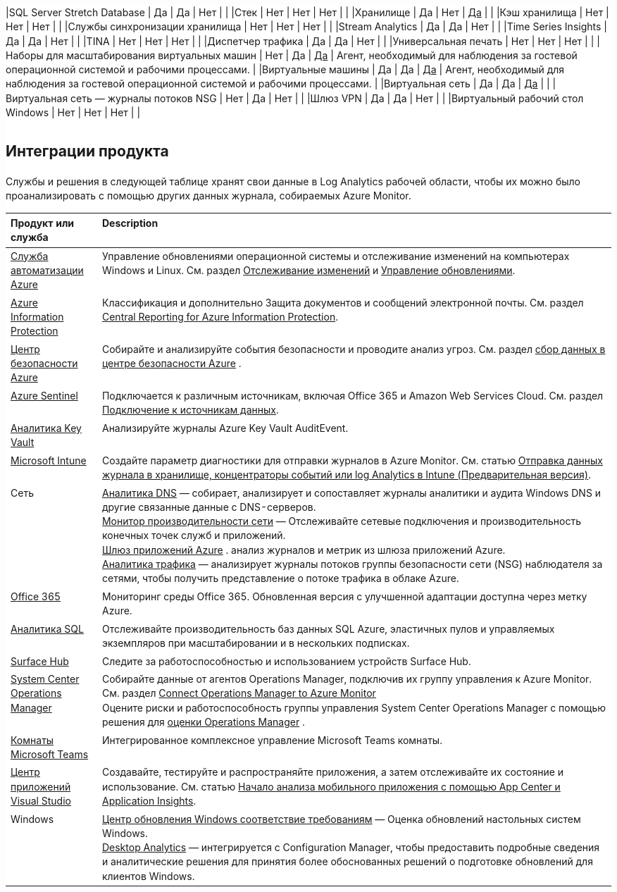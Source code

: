 |SQL Server Stretch Database | Да | Да | Нет |  |
|Стек | Нет | Нет | Нет |  |
|Хранилище | Да | Нет | [Да](insights/storage-insights-overview.md) |  |
|Кэш хранилища | Нет | Нет | Нет |  |
|Службы синхронизации хранилища | Нет | Нет | Нет |  |
|Stream Analytics | Да | Да | Нет |  |
|Time Series Insights | Да | Да | Нет |  |
|TINA | Нет | Нет | Нет |  |
|Диспетчер трафика | Да | Да | Нет |  |
|Универсальная печать | Нет | Нет | Нет |  |
|Наборы для масштабирования виртуальных машин | Нет | Да | [Да](insights/vminsights-overview.md) | Агент, необходимый для наблюдения за гостевой операционной системой и рабочими процессами. |
|Виртуальные машины | Да | Да | [Да](insights/vminsights-overview.md) | Агент, необходимый для наблюдения за гостевой операционной системой и рабочими процессами. |
|Виртуальная сеть | Да | Да | [Да](insights/network-insights-overview.md) |  |
|Виртуальная сеть — журналы потоков NSG | Нет | Да | Нет |  |
|Шлюз VPN | Да | Да | Нет |  |
|Виртуальный рабочий стол Windows | Нет | Нет | Нет |  |


## <a name="product-integrations"></a>Интеграции продукта
Службы и решения в следующей таблице хранят свои данные в Log Analytics рабочей области, чтобы их можно было проанализировать с помощью других данных журнала, собираемых Azure Monitor.

| Продукт или служба | Description |
|:---|:---|
| [Служба автоматизации Azure](/azure/automation/) | Управление обновлениями операционной системы и отслеживание изменений на компьютерах Windows и Linux. См. раздел [Отслеживание изменений](../automation/change-tracking.md) и [Управление обновлениями](../automation/automation-update-management.md). |
| [Azure Information Protection](https://docs.microsoft.com/azure/information-protection/) | Классификация и дополнительно Защита документов и сообщений электронной почты. См. раздел [Central Reporting for Azure Information Protection](https://docs.microsoft.com/azure/information-protection/reports-aip#configure-a-log-analytics-workspace-for-the-reports). |
| [Центр безопасности Azure](/azure/security-center/) | Собирайте и анализируйте события безопасности и проводите анализ угроз. См. раздел [сбор данных в центре безопасности Azure](/security-center/security-center-enable-data-collection.md) . |
| [Azure Sentinel](/azure/sentinel/) | Подключается к различным источникам, включая Office 365 и Amazon Web Services Cloud. См. раздел [Подключение к источникам данных](/azure/sentinel/connect-data-sources). |
| [Аналитика Key Vault](insights/azure-key-vault.md) | Анализируйте журналы Azure Key Vault AuditEvent. |
| [Microsoft Intune](https://docs.microsoft.com/intune/) | Создайте параметр диагностики для отправки журналов в Azure Monitor. См. статью [Отправка данных журнала в хранилище, концентраторы событий или log Analytics в Intune (Предварительная версия)](https://docs.microsoft.com/intune/fundamentals/review-logs-using-azure-monitor).  |
| Сеть  | [Аналитика DNS](insights/dns-analytics.md) — собирает, анализирует и сопоставляет журналы аналитики и аудита Windows DNS и другие связанные данные с DNS-серверов.<br>[Монитор производительности сети](insights/network-performance-monitor.md) — Отслеживайте сетевые подключения и производительность конечных точек служб и приложений.<br>[Шлюз приложений Azure](insights/azure-networking-analytics.md#azure-application-gateway-analytics-solution-in-azure-monitor) . анализ журналов и метрик из шлюза приложений Azure.<br>[Аналитика трафика](/azure/network-watcher/traffic-analytics) — анализирует журналы потоков группы безопасности сети (NSG) наблюдателя за сетями, чтобы получить представление о потоке трафика в облаке Azure. |
| [Office 365](insights/solution-office-365.md) | Мониторинг среды Office 365. Обновленная версия с улучшенной адаптации доступна через метку Azure. |
| [Аналитика SQL](insights/azure-sql.md) | Отслеживайте производительность баз данных SQL Azure, эластичных пулов и управляемых экземпляров при масштабировании и в нескольких подписках. |
| [Surface Hub](insights/surface-hubs.md) | Следите за работоспособностью и использованием устройств Surface Hub. |
| [System Center Operations Manager](https://docs.microsoft.com/system-center/scom) | Собирайте данные от агентов Operations Manager, подключив их группу управления к Azure Monitor. См. раздел [Connect Operations Manager to Azure Monitor](platform/om-agents.md)<br> Оцените риски и работоспособность группы управления System Center Operations Manager с помощью решения для [оценки Operations Manager](insights/scom-assessment.md) . |
| [Комнаты Microsoft Teams](https://docs.microsoft.com/microsoftteams/room-systems/azure-monitor-deploy) | Интегрированное комплексное управление Microsoft Teams комнаты. |
| [Центр приложений Visual Studio](https://docs.microsoft.com/appcenter/) | Создавайте, тестируйте и распространяйте приложения, а затем отслеживайте их состояние и использование. См. статью [Начало анализа мобильного приложения с помощью App Center и Application Insights](learn/mobile-center-quickstart.md). |
| Windows | [Центр обновления Windows соответствие требованиям](https://docs.microsoft.com/windows/deployment/update/update-compliance-get-started) — Оценка обновлений настольных систем Windows.<br>[Desktop Analytics](https://docs.microsoft.com/configmgr/desktop-analytics/overview) — интегрируется с Configuration Manager, чтобы предоставить подробные сведения и аналитические решения для принятия более обоснованных решений о подготовке обновлений для клиентов Windows. |
